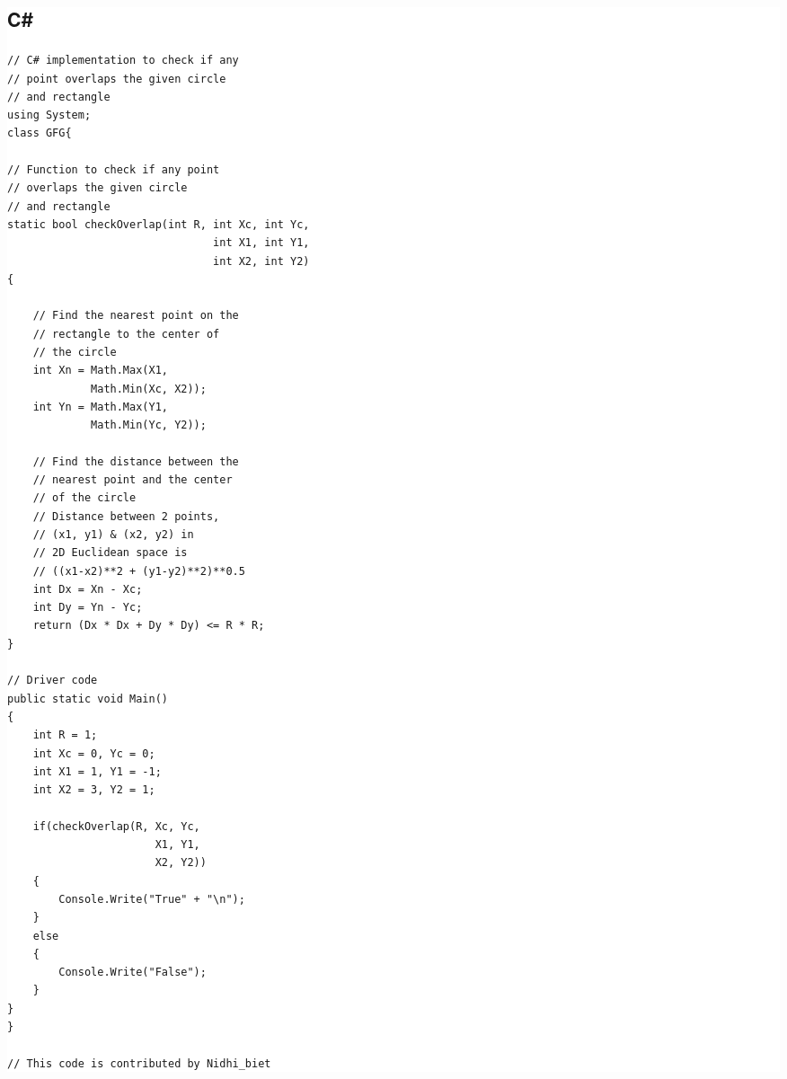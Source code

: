 ## C#

```
// C# implementation to check if any
// point overlaps the given circle
// and rectangle
using System;
class GFG{

// Function to check if any point
// overlaps the given circle
// and rectangle
static bool checkOverlap(int R, int Xc, int Yc,
                                int X1, int Y1,
                                int X2, int Y2)
{

    // Find the nearest point on the
    // rectangle to the center of
    // the circle
    int Xn = Math.Max(X1,
             Math.Min(Xc, X2));
    int Yn = Math.Max(Y1,
             Math.Min(Yc, Y2));

    // Find the distance between the
    // nearest point and the center
    // of the circle
    // Distance between 2 points,
    // (x1, y1) & (x2, y2) in
    // 2D Euclidean space is
    // ((x1-x2)**2 + (y1-y2)**2)**0.5
    int Dx = Xn - Xc;
    int Dy = Yn - Yc;
    return (Dx * Dx + Dy * Dy) <= R * R;
}

// Driver code
public static void Main()
{
    int R = 1;
    int Xc = 0, Yc = 0;
    int X1 = 1, Y1 = -1;
    int X2 = 3, Y2 = 1;

    if(checkOverlap(R, Xc, Yc,
                       X1, Y1,
                       X2, Y2))
    {
        Console.Write("True" + "\n");
    }
    else
    {
        Console.Write("False");
    }
}
}

// This code is contributed by Nidhi_biet
```
